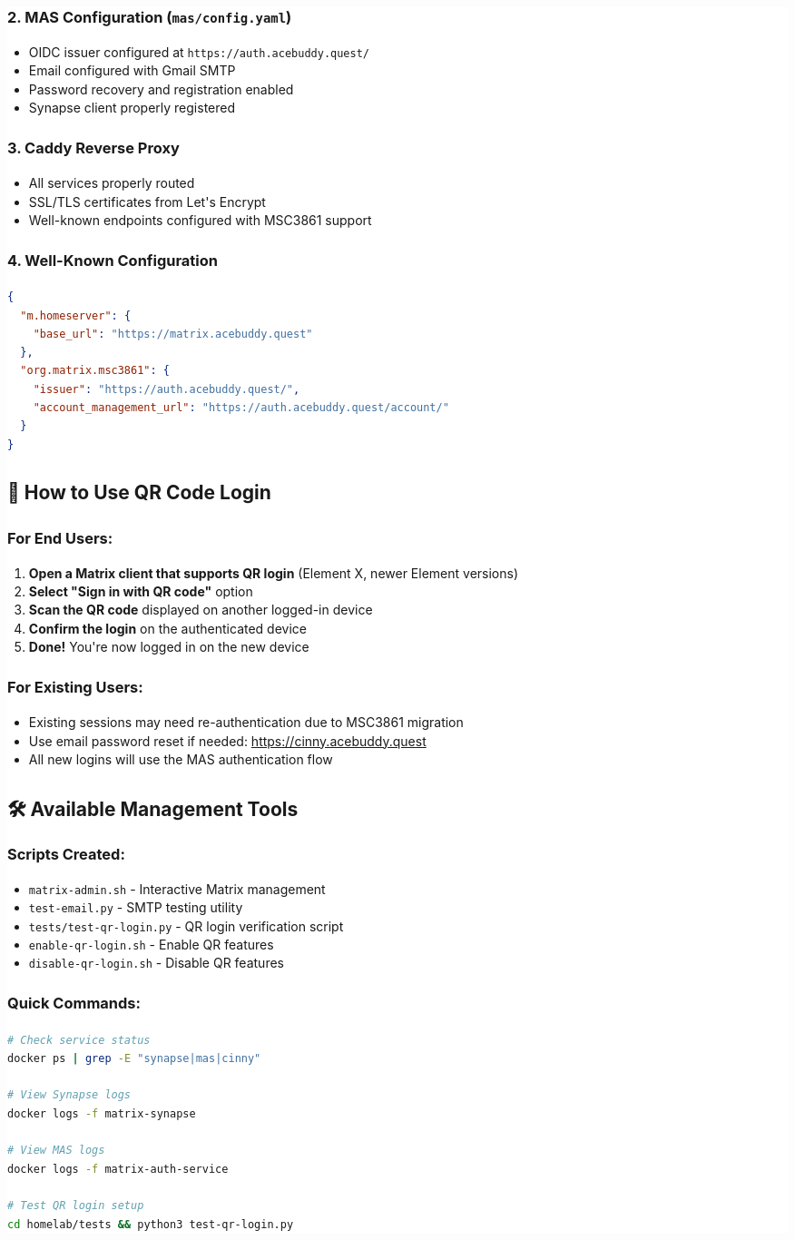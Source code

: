 ### 2. MAS Configuration (`mas/config.yaml`)
- OIDC issuer configured at `https://auth.acebuddy.quest/`
- Email configured with Gmail SMTP
- Password recovery and registration enabled
- Synapse client properly registered

### 3. Caddy Reverse Proxy
- All services properly routed
- SSL/TLS certificates from Let's Encrypt
- Well-known endpoints configured with MSC3861 support

### 4. Well-Known Configuration
```json
{
  "m.homeserver": {
    "base_url": "https://matrix.acebuddy.quest"
  },
  "org.matrix.msc3861": {
    "issuer": "https://auth.acebuddy.quest/",
    "account_management_url": "https://auth.acebuddy.quest/account/"
  }
}
```

## 📱 How to Use QR Code Login

### For End Users:
1. **Open a Matrix client that supports QR login** (Element X, newer Element versions)
2. **Select "Sign in with QR code"** option
3. **Scan the QR code** displayed on another logged-in device
4. **Confirm the login** on the authenticated device
5. **Done!** You're now logged in on the new device

### For Existing Users:
- Existing sessions may need re-authentication due to MSC3861 migration
- Use email password reset if needed: https://cinny.acebuddy.quest
- All new logins will use the MAS authentication flow

## 🛠️ Available Management Tools

### Scripts Created:
- `matrix-admin.sh` - Interactive Matrix management
- `test-email.py` - SMTP testing utility
- `tests/test-qr-login.py` - QR login verification script
- `enable-qr-login.sh` - Enable QR features
- `disable-qr-login.sh` - Disable QR features

### Quick Commands:
```bash
# Check service status
docker ps | grep -E "synapse|mas|cinny"

# View Synapse logs
docker logs -f matrix-synapse

# View MAS logs
docker logs -f matrix-auth-service

# Test QR login setup
cd homelab/tests && python3 test-qr-login.py

```